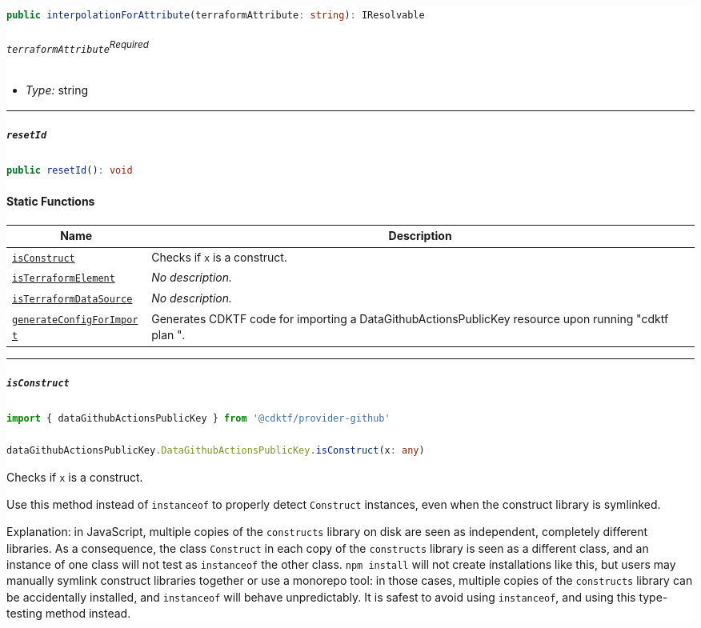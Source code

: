 ```typescript
public interpolationForAttribute(terraformAttribute: string): IResolvable
```

###### `terraformAttribute`<sup>Required</sup> <a name="terraformAttribute" id="@cdktf/provider-github.dataGithubActionsPublicKey.DataGithubActionsPublicKey.interpolationForAttribute.parameter.terraformAttribute"></a>

- *Type:* string

---

##### `resetId` <a name="resetId" id="@cdktf/provider-github.dataGithubActionsPublicKey.DataGithubActionsPublicKey.resetId"></a>

```typescript
public resetId(): void
```

#### Static Functions <a name="Static Functions" id="Static Functions"></a>

| **Name** | **Description** |
| --- | --- |
| <code><a href="#@cdktf/provider-github.dataGithubActionsPublicKey.DataGithubActionsPublicKey.isConstruct">isConstruct</a></code> | Checks if `x` is a construct. |
| <code><a href="#@cdktf/provider-github.dataGithubActionsPublicKey.DataGithubActionsPublicKey.isTerraformElement">isTerraformElement</a></code> | *No description.* |
| <code><a href="#@cdktf/provider-github.dataGithubActionsPublicKey.DataGithubActionsPublicKey.isTerraformDataSource">isTerraformDataSource</a></code> | *No description.* |
| <code><a href="#@cdktf/provider-github.dataGithubActionsPublicKey.DataGithubActionsPublicKey.generateConfigForImport">generateConfigForImport</a></code> | Generates CDKTF code for importing a DataGithubActionsPublicKey resource upon running "cdktf plan <stack-name>". |

---

##### `isConstruct` <a name="isConstruct" id="@cdktf/provider-github.dataGithubActionsPublicKey.DataGithubActionsPublicKey.isConstruct"></a>

```typescript
import { dataGithubActionsPublicKey } from '@cdktf/provider-github'

dataGithubActionsPublicKey.DataGithubActionsPublicKey.isConstruct(x: any)
```

Checks if `x` is a construct.

Use this method instead of `instanceof` to properly detect `Construct`
instances, even when the construct library is symlinked.

Explanation: in JavaScript, multiple copies of the `constructs` library on
disk are seen as independent, completely different libraries. As a
consequence, the class `Construct` in each copy of the `constructs` library
is seen as a different class, and an instance of one class will not test as
`instanceof` the other class. `npm install` will not create installations
like this, but users may manually symlink construct libraries together or
use a monorepo tool: in those cases, multiple copies of the `constructs`
library can be accidentally installed, and `instanceof` will behave
unpredictably. It is safest to avoid using `instanceof`, and using
this type-testing method instead.
